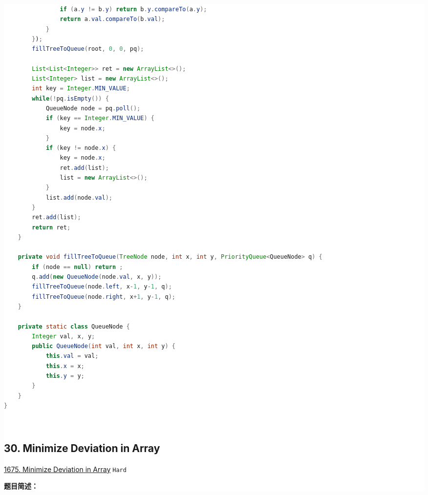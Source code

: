 ```java
                if (a.y != b.y) return b.y.compareTo(a.y);
                return a.val.compareTo(b.val);
            }
        });
        fillTreeToQueue(root, 0, 0, pq);
        
        List<List<Integer>> ret = new ArrayList<>();
        List<Integer> list = new ArrayList<>();
        int key = Integer.MIN_VALUE;
        while(!pq.isEmpty()) {
            QueueNode node = pq.poll();
            if (key == Integer.MIN_VALUE) {
                key = node.x;
            }
            if (key != node.x) {
                key = node.x;
                ret.add(list);
                list = new ArrayList<>();
            }
            list.add(node.val);
        }
        ret.add(list);
        return ret;
    }
    
    private void fillTreeToQueue(TreeNode node, int x, int y, PriorityQueue<QueueNode> q) {
        if (node == null) return ;
        q.add(new QueueNode(node.val, x, y));
        fillTreeToQueue(node.left, x-1, y-1, q);
        fillTreeToQueue(node.right, x+1, y-1, q);
    }
    
    private static class QueueNode {
        Integer val, x, y;
        public QueueNode(int val, int x, int y) {
            this.val = val;
            this.x = x;
            this.y = y;
        }
    }
}
```

<br/>

## 30. Minimize Deviation in Array

[1675. Minimize Deviation in Array](https://leetcode.com/problems/minimize-deviation-in-array/) `Hard`

**题目简述：**
